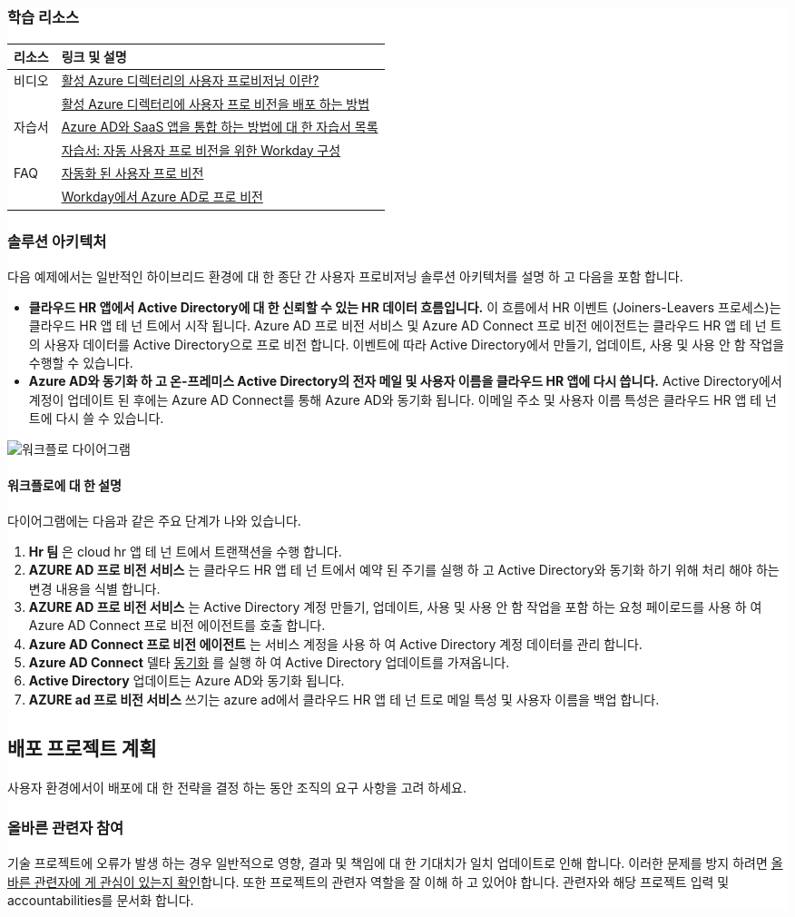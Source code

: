 ### <a name="training-resources"></a>학습 리소스

| **리소스** | **링크 및 설명** |
|:-|:-|
| 비디오 | [활성 Azure 디렉터리의 사용자 프로비저닝 이란?](https://youtu.be/_ZjARPpI6NI) |
| | [활성 Azure 디렉터리에 사용자 프로 비전을 배포 하는 방법](https://youtu.be/pKzyts6kfrw) |
| 자습서 | [Azure AD와 SaaS 앱을 통합 하는 방법에 대 한 자습서 목록](https://docs.microsoft.com/azure/active-directory/active-directory-saas-tutorial-list) |
| | [자습서: 자동 사용자 프로 비전을 위한 Workday 구성](https://docs.microsoft.com/azure/active-directory/saas-apps/workday-inbound-tutorial#frequently-asked-questions-faq) |
| FAQ | [자동화 된 사용자 프로 비전](https://docs.microsoft.com/azure/active-directory/manage-apps/user-provisioning#what-applications-and-systems-can-i-use-with-azure-ad-automatic-user-provisioning) |
| | [Workday에서 Azure AD로 프로 비전](https://docs.microsoft.com/azure/active-directory/saas-apps/workday-inbound-tutorial#frequently-asked-questions-faq) |

### <a name="solution-architecture"></a>솔루션 아키텍처

다음 예제에서는 일반적인 하이브리드 환경에 대 한 종단 간 사용자 프로비저닝 솔루션 아키텍처를 설명 하 고 다음을 포함 합니다.

- **클라우드 HR 앱에서 Active Directory에 대 한 신뢰할 수 있는 HR 데이터 흐름입니다.** 이 흐름에서 HR 이벤트 (Joiners-Leavers 프로세스)는 클라우드 HR 앱 테 넌 트에서 시작 됩니다. Azure AD 프로 비전 서비스 및 Azure AD Connect 프로 비전 에이전트는 클라우드 HR 앱 테 넌 트의 사용자 데이터를 Active Directory으로 프로 비전 합니다. 이벤트에 따라 Active Directory에서 만들기, 업데이트, 사용 및 사용 안 함 작업을 수행할 수 있습니다.
- **Azure AD와 동기화 하 고 온-프레미스 Active Directory의 전자 메일 및 사용자 이름을 클라우드 HR 앱에 다시 씁니다.** Active Directory에서 계정이 업데이트 된 후에는 Azure AD Connect를 통해 Azure AD와 동기화 됩니다. 이메일 주소 및 사용자 이름 특성은 클라우드 HR 앱 테 넌 트에 다시 쓸 수 있습니다.

![워크플로 다이어그램](./media/plan-cloudhr-provisioning/plan-cloudhr-provisioning-img1.png)

#### <a name="description-of-workflow"></a>워크플로에 대 한 설명

다이어그램에는 다음과 같은 주요 단계가 나와 있습니다.  

1. **Hr 팀** 은 cloud hr 앱 테 넌 트에서 트랜잭션을 수행 합니다.
2. **AZURE AD 프로 비전 서비스** 는 클라우드 HR 앱 테 넌 트에서 예약 된 주기를 실행 하 고 Active Directory와 동기화 하기 위해 처리 해야 하는 변경 내용을 식별 합니다.
3. **AZURE AD 프로 비전 서비스** 는 Active Directory 계정 만들기, 업데이트, 사용 및 사용 안 함 작업을 포함 하는 요청 페이로드를 사용 하 여 Azure AD Connect 프로 비전 에이전트를 호출 합니다.
4. **Azure AD Connect 프로 비전 에이전트** 는 서비스 계정을 사용 하 여 Active Directory 계정 데이터를 관리 합니다.
5. **Azure AD Connect** 델타 [동기화](https://docs.microsoft.com/azure/active-directory/hybrid/how-to-connect-sync-whatis) 를 실행 하 여 Active Directory 업데이트를 가져옵니다.
6. **Active Directory** 업데이트는 Azure AD와 동기화 됩니다.
7. **AZURE ad 프로 비전 서비스** 쓰기는 azure ad에서 클라우드 HR 앱 테 넌 트로 메일 특성 및 사용자 이름을 백업 합니다.

## <a name="plan-the-deployment-project"></a>배포 프로젝트 계획

사용자 환경에서이 배포에 대 한 전략을 결정 하는 동안 조직의 요구 사항을 고려 하세요.

### <a name="engage-the-right-stakeholders"></a>올바른 관련자 참여

기술 프로젝트에 오류가 발생 하는 경우 일반적으로 영향, 결과 및 책임에 대 한 기대치가 일치 업데이트로 인해 합니다. 이러한 문제를 방지 하려면 [올바른 관련자에 게 관심이 있는지 확인](https://aka.ms/deploymentplans)합니다. 또한 프로젝트의 관련자 역할을 잘 이해 하 고 있어야 합니다. 관련자와 해당 프로젝트 입력 및 accountabilities를 문서화 합니다.
